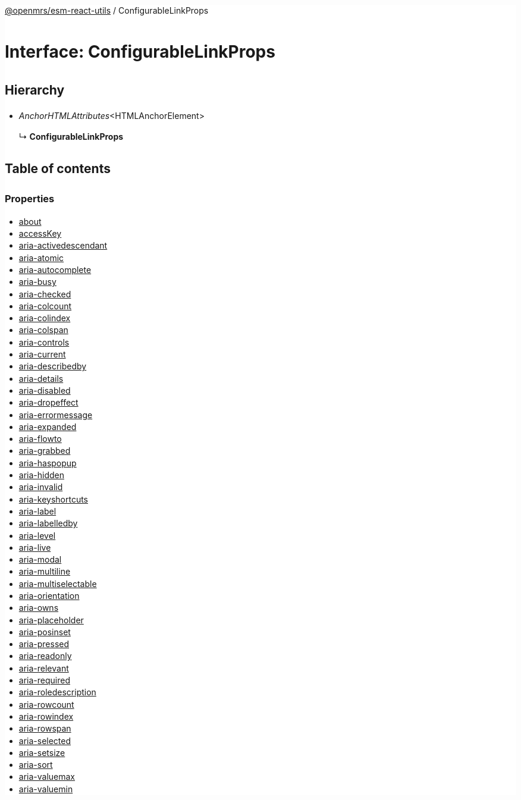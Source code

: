 [@openmrs/esm-react-utils](../API.md) / ConfigurableLinkProps

# Interface: ConfigurableLinkProps

## Hierarchy

* *AnchorHTMLAttributes*<HTMLAnchorElement\>

  ↳ **ConfigurableLinkProps**

## Table of contents

### Properties

- [about](configurablelinkprops.md#about)
- [accessKey](configurablelinkprops.md#accesskey)
- [aria-activedescendant](configurablelinkprops.md#aria-activedescendant)
- [aria-atomic](configurablelinkprops.md#aria-atomic)
- [aria-autocomplete](configurablelinkprops.md#aria-autocomplete)
- [aria-busy](configurablelinkprops.md#aria-busy)
- [aria-checked](configurablelinkprops.md#aria-checked)
- [aria-colcount](configurablelinkprops.md#aria-colcount)
- [aria-colindex](configurablelinkprops.md#aria-colindex)
- [aria-colspan](configurablelinkprops.md#aria-colspan)
- [aria-controls](configurablelinkprops.md#aria-controls)
- [aria-current](configurablelinkprops.md#aria-current)
- [aria-describedby](configurablelinkprops.md#aria-describedby)
- [aria-details](configurablelinkprops.md#aria-details)
- [aria-disabled](configurablelinkprops.md#aria-disabled)
- [aria-dropeffect](configurablelinkprops.md#aria-dropeffect)
- [aria-errormessage](configurablelinkprops.md#aria-errormessage)
- [aria-expanded](configurablelinkprops.md#aria-expanded)
- [aria-flowto](configurablelinkprops.md#aria-flowto)
- [aria-grabbed](configurablelinkprops.md#aria-grabbed)
- [aria-haspopup](configurablelinkprops.md#aria-haspopup)
- [aria-hidden](configurablelinkprops.md#aria-hidden)
- [aria-invalid](configurablelinkprops.md#aria-invalid)
- [aria-keyshortcuts](configurablelinkprops.md#aria-keyshortcuts)
- [aria-label](configurablelinkprops.md#aria-label)
- [aria-labelledby](configurablelinkprops.md#aria-labelledby)
- [aria-level](configurablelinkprops.md#aria-level)
- [aria-live](configurablelinkprops.md#aria-live)
- [aria-modal](configurablelinkprops.md#aria-modal)
- [aria-multiline](configurablelinkprops.md#aria-multiline)
- [aria-multiselectable](configurablelinkprops.md#aria-multiselectable)
- [aria-orientation](configurablelinkprops.md#aria-orientation)
- [aria-owns](configurablelinkprops.md#aria-owns)
- [aria-placeholder](configurablelinkprops.md#aria-placeholder)
- [aria-posinset](configurablelinkprops.md#aria-posinset)
- [aria-pressed](configurablelinkprops.md#aria-pressed)
- [aria-readonly](configurablelinkprops.md#aria-readonly)
- [aria-relevant](configurablelinkprops.md#aria-relevant)
- [aria-required](configurablelinkprops.md#aria-required)
- [aria-roledescription](configurablelinkprops.md#aria-roledescription)
- [aria-rowcount](configurablelinkprops.md#aria-rowcount)
- [aria-rowindex](configurablelinkprops.md#aria-rowindex)
- [aria-rowspan](configurablelinkprops.md#aria-rowspan)
- [aria-selected](configurablelinkprops.md#aria-selected)
- [aria-setsize](configurablelinkprops.md#aria-setsize)
- [aria-sort](configurablelinkprops.md#aria-sort)
- [aria-valuemax](configurablelinkprops.md#aria-valuemax)
- [aria-valuemin](configurablelinkprops.md#aria-valuemin)